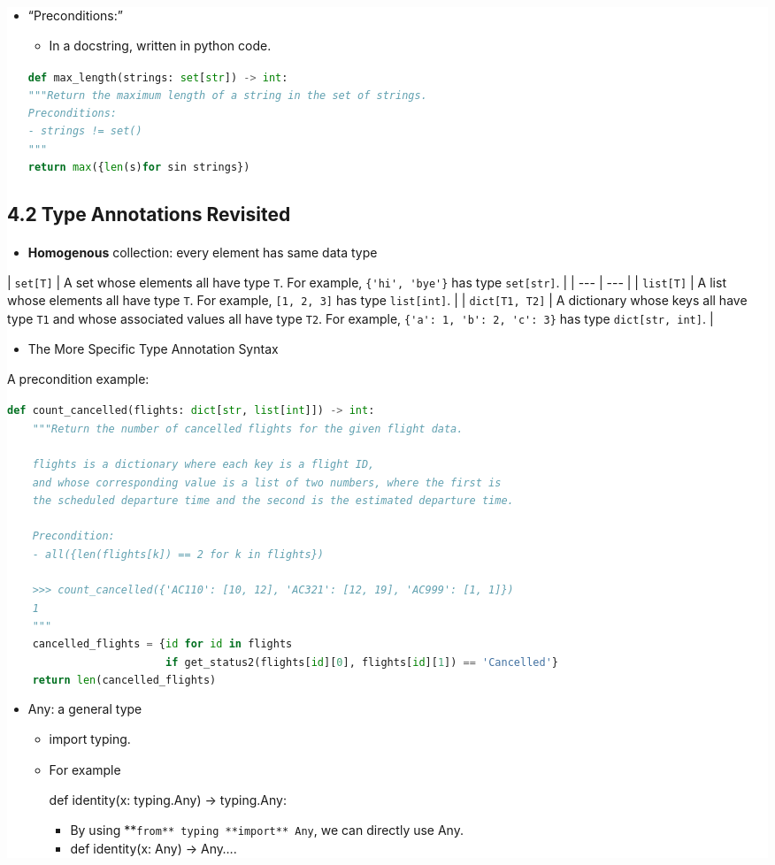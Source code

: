- “Preconditions:”
    - In a docstring, written in python code.
    
    ```python
    def max_length(strings: set[str]) -> int:
    """Return the maximum length of a string in the set of strings.    
    Preconditions:      
    - strings != set()    
    """
    return max({len(s)for sin strings})
    ```
    

## 4.2 Type Annotations Revisited

- **Homogenous** collection: every element has same data type

| `set[T]` | A set whose elements all have type `T`.
For example, `{'hi', 'bye'}` has type `set[str]`. |
| --- | --- |
| `list[T]` | A list whose elements all have type `T`.
For example, `[1, 2, 3]` has type `list[int]`. |
| `dict[T1, T2]` | A dictionary whose keys all have type `T1` and whose associated values all have type `T2`.
For example, `{'a': 1, 'b': 2, 'c': 3}` has type `dict[str, int]`. |
- The More Specific Type Annotation Syntax

A precondition example:

```python
def count_cancelled(flights: dict[str, list[int]]) -> int:
    """Return the number of cancelled flights for the given flight data.
    
    flights is a dictionary where each key is a flight ID,
    and whose corresponding value is a list of two numbers, where the first is
    the scheduled departure time and the second is the estimated departure time.
    
    Precondition:
    - all({len(flights[k]) == 2 for k in flights})
    
    >>> count_cancelled({'AC110': [10, 12], 'AC321': [12, 19], 'AC999': [1, 1]})
    1
    """
    cancelled_flights = {id for id in flights
                         if get_status2(flights[id][0], flights[id][1]) == 'Cancelled'}
    return len(cancelled_flights)
```

- Any: a general type
    - import typing.
    - For example
        
        def identity(x: typing.Any) → typing.Any:
        
        - By using  **`from** typing **import** Any`, we can directly use Any.
        - def identity(x: Any) → Any….
